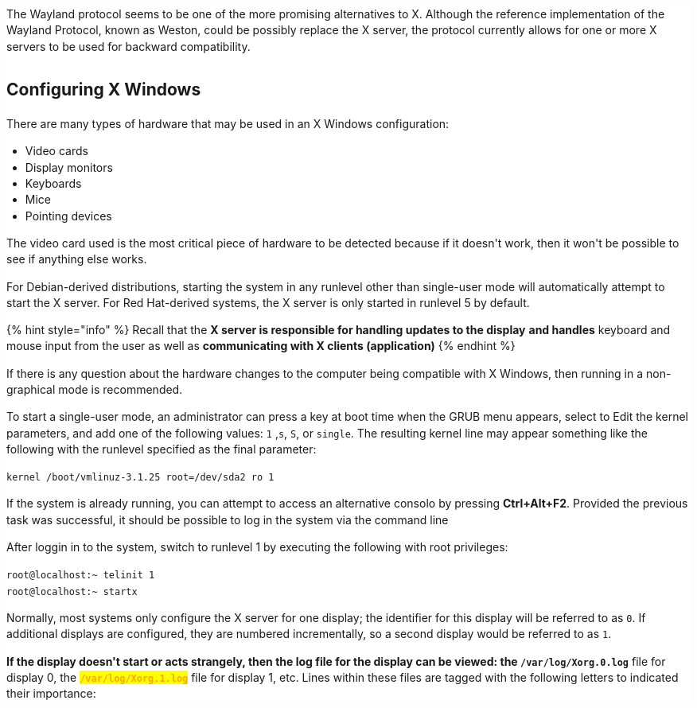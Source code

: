 The Wayland protocol seems to be one of the more promising alternatives to X. Although the reference implementation of the Wayland Protocol, known as Weston, could be possibly replace the X server, the protocol currently allows for one or more X servers to be used for backward compatibility.

## Configuring X Windows

There are many types of hardware that may be used in an X Windows configuration:

* Video cards
* Display monitors
* Keyboards
* Mice
* Pointing devices

The video card used is the most critical piece of hardware to be detected because if it doesn't work, then it won't be possible to see if anything else works.

For Debian-derived distributions, starting the system in any runlevel other than single-user mode will automatically attempt to start the X server.  For Red Hat-derived systems, the X server is only started in runlevel 5 by default.

{% hint style="info" %}
Recall that the **X server is responsible for handling updates to the display** **and handles** keyboard and mouse input from the user as well as **communicating with X clients (application)**
{% endhint %}

If there is any question about the hardware changes to the computer being compatible with X Windows, then running in a non-graphical mode is recommended.

To start a single-user mode, an administrator can press a key at boot time when the GRUB menu appears, select to Edit the kernel parameters, and add one of the following values: `1` ,`s`, `S`, or `single`. The resulting kernel line may appear something like the following with the runlevel specified as the final parameter:

```
kernel /boot/vmlinuz-3.1.25 root=/dev/sda2 ro 1
```

If the system is already running, you can attempt to access an alternative consolo by pressing **Ctrl+Alt+F2**. Provided the previous task was successful, it should be possible to log in the system via the command line

After loggin in to the system, switch to runlevel 1 by executing the following with root privileges:

```bash
root@localhost:~ telinit 1
root@localhost:~ startx
```

Normally, most systems only configure the X server for one display; the identifier for this display will be referred to as `0`. If additional displays are configured, they are numbered incrementally, so a second display would be referred to as `1`.

**If the display doesn't start or acts strangely, then the log file for the display can be viewed: the **<mark style="color:orange;">**`/var/log/Xorg.0.log`**</mark> file for display 0, the <mark style="color:orange;">**`/var/log/Xorg.1.log`**</mark> file for display 1, etc. Lines within these files are tagged with the following letters to indicated their importance:
